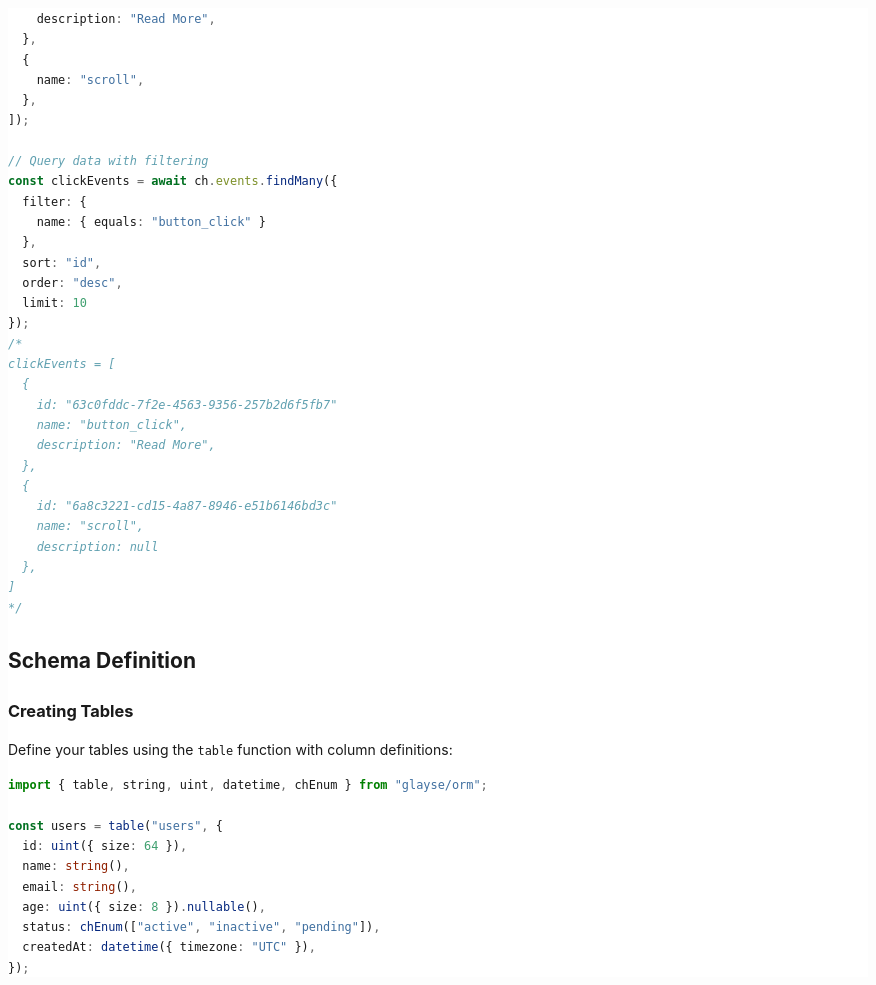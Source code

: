 ```typescript
    description: "Read More",
  },
  {
    name: "scroll",
  },
]);

// Query data with filtering
const clickEvents = await ch.events.findMany({
  filter: {
    name: { equals: "button_click" }
  },
  sort: "id",
  order: "desc",
  limit: 10
});
/*
clickEvents = [
  {
    id: "63c0fddc-7f2e-4563-9356-257b2d6f5fb7"
    name: "button_click",
    description: "Read More",
  },
  {
    id: "6a8c3221-cd15-4a87-8946-e51b6146bd3c"
    name: "scroll",
    description: null
  },
]
*/
```

## Schema Definition

### Creating Tables

Define your tables using the `table` function with column definitions:

```typescript
import { table, string, uint, datetime, chEnum } from "glayse/orm";

const users = table("users", {
  id: uint({ size: 64 }),
  name: string(),
  email: string(),
  age: uint({ size: 8 }).nullable(),
  status: chEnum(["active", "inactive", "pending"]),
  createdAt: datetime({ timezone: "UTC" }),
});
```
